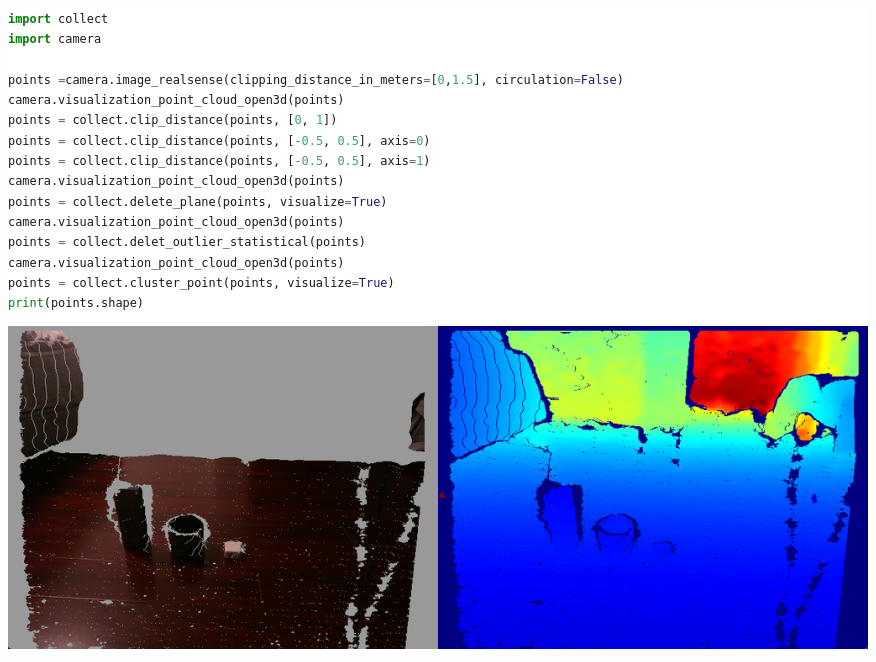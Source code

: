 ```python
import collect
import camera

points =camera.image_realsense(clipping_distance_in_meters=[0,1.5], circulation=False)
camera.visualization_point_cloud_open3d(points)
points = collect.clip_distance(points, [0, 1])
points = collect.clip_distance(points, [-0.5, 0.5], axis=0)
points = collect.clip_distance(points, [-0.5, 0.5], axis=1)
camera.visualization_point_cloud_open3d(points)
points = collect.delete_plane(points, visualize=True)
camera.visualization_point_cloud_open3d(points)
points = collect.delet_outlier_statistical(points)
camera.visualization_point_cloud_open3d(points)
points = collect.cluster_point(points, visualize=True)
print(points.shape)
```

![](./assets/Snipaste_2023-02-06_00-08-59.png)
